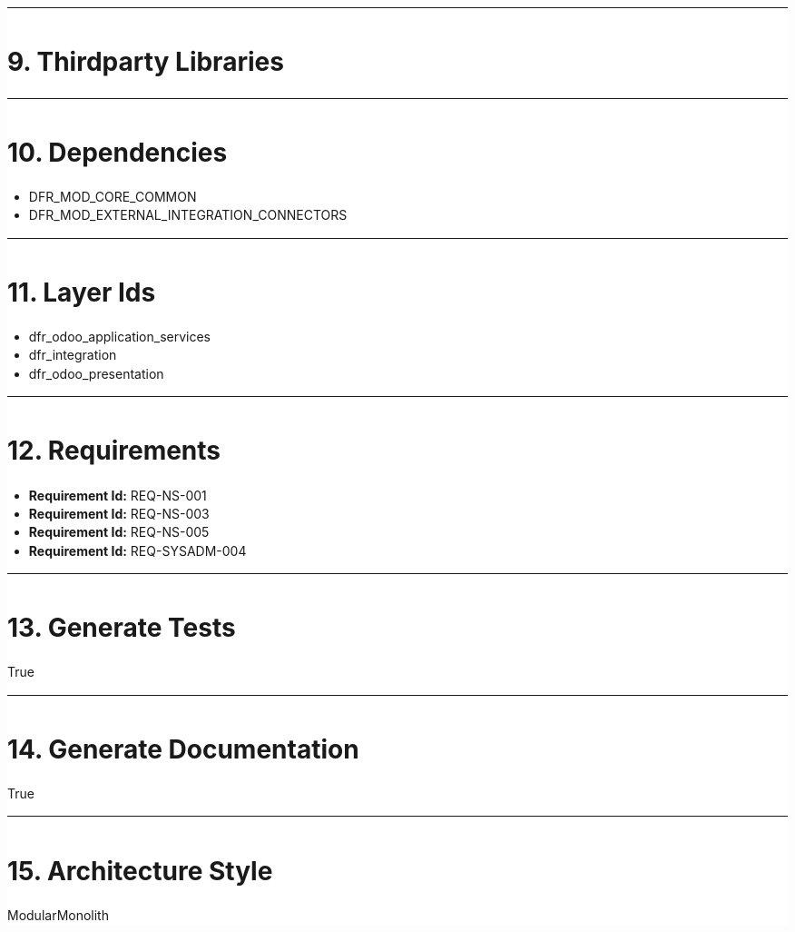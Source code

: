 
---

# 9. Thirdparty Libraries



---

# 10. Dependencies

- DFR_MOD_CORE_COMMON
- DFR_MOD_EXTERNAL_INTEGRATION_CONNECTORS


---

# 11. Layer Ids

- dfr_odoo_application_services
- dfr_integration
- dfr_odoo_presentation


---

# 12. Requirements

- **Requirement Id:** REQ-NS-001  
- **Requirement Id:** REQ-NS-003  
- **Requirement Id:** REQ-NS-005  
- **Requirement Id:** REQ-SYSADM-004  


---

# 13. Generate Tests
True


---

# 14. Generate Documentation
True


---

# 15. Architecture Style
ModularMonolith
